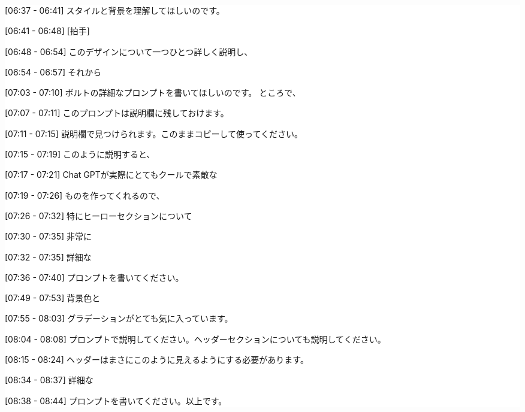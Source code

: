[06:37 - 06:41]
スタイルと背景を理解してほしいのです。

[06:41 - 06:48]
[拍手]

[06:48 - 06:54]
このデザインについて一つひとつ詳しく説明し、

[06:54 - 06:57]
それから

[07:03 - 07:10]
ボルトの詳細なプロンプトを書いてほしいのです。 ところで、

[07:07 - 07:11]
このプロンプトは説明欄に残しておけます。

[07:11 - 07:15]
説明欄で見つけられます。このままコピーして使ってください。

[07:15 - 07:19]
このように説明すると、

[07:17 - 07:21]
Chat GPTが実際にとてもクールで素敵な

[07:19 - 07:26]
ものを作ってくれるので、

[07:26 - 07:32]
特にヒーローセクションについて

[07:30 - 07:35]
非常に

[07:32 - 07:35]
詳細な

[07:36 - 07:40]
プロンプトを書いてください。

[07:49 - 07:53]
背景色と

[07:55 - 08:03]
グラデーションがとても気に入っています。

[08:04 - 08:08]
プロンプトで説明してください。ヘッダーセクションについても説明してください。

[08:15 - 08:24]
ヘッダーはまさにこのように見えるようにする必要があります。

[08:34 - 08:37]
詳細な

[08:38 - 08:44]
プロンプトを書いてください。以上です。
